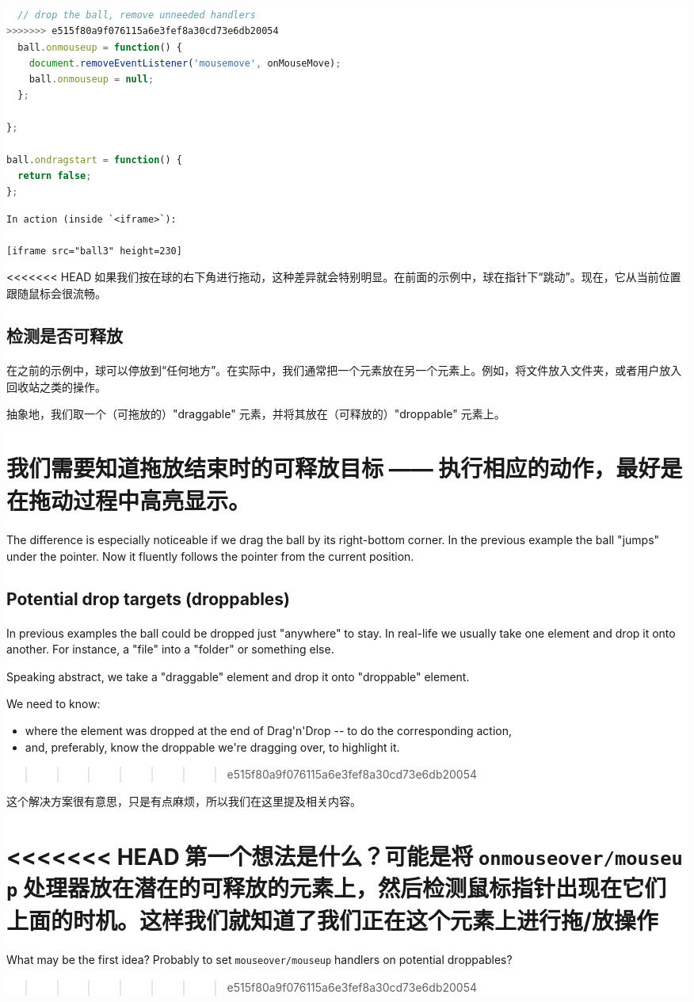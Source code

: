 ```js
  // drop the ball, remove unneeded handlers
>>>>>>> e515f80a9f076115a6e3fef8a30cd73e6db20054
  ball.onmouseup = function() {
    document.removeEventListener('mousemove', onMouseMove);
    ball.onmouseup = null;
  };

};

ball.ondragstart = function() {
  return false;
};
```

```online
In action (inside `<iframe>`):

[iframe src="ball3" height=230]
```

<<<<<<< HEAD
如果我们按在球的右下角进行拖动，这种差异就会特别明显。在前面的示例中，球在指针下“跳动”。现在，它从当前位置跟随鼠标会很流畅。

## 检测是否可释放

在之前的示例中，球可以停放到“任何地方”。在实际中，我们通常把一个元素放在另一个元素上。例如，将文件放入文件夹，或者用户放入回收站之类的操作。

抽象地，我们取一个（可拖放的）"draggable" 元素，并将其放在（可释放的）"droppable" 元素上。

我们需要知道拖放结束时的可释放目标 —— 执行相应的动作，最好是在拖动过程中高亮显示。
=======
The difference is especially noticeable if we drag the ball by its right-bottom corner. In the previous example the ball "jumps" under the pointer. Now it fluently follows the pointer from the current position.

## Potential drop targets (droppables)

In previous examples the ball could be dropped just "anywhere" to stay. In real-life we usually take one element and drop it onto another. For instance, a "file" into a "folder" or something else.

Speaking abstract, we take a "draggable" element and drop it onto "droppable" element.

We need to know:
- where the element was dropped at the end of Drag'n'Drop -- to do the corresponding action,
- and, preferably, know the droppable we're dragging over, to highlight it.
>>>>>>> e515f80a9f076115a6e3fef8a30cd73e6db20054

这个解决方案很有意思，只是有点麻烦，所以我们在这里提及相关内容。

<<<<<<< HEAD
第一个想法是什么？可能是将 `onmouseover/mouseup` 处理器放在潜在的可释放的元素上，然后检测鼠标指针出现在它们上面的时机。这样我们就知道了我们正在这个元素上进行拖/放操作
=======
What may be the first idea? Probably to set `mouseover/mouseup` handlers on potential droppables?
>>>>>>> e515f80a9f076115a6e3fef8a30cd73e6db20054
